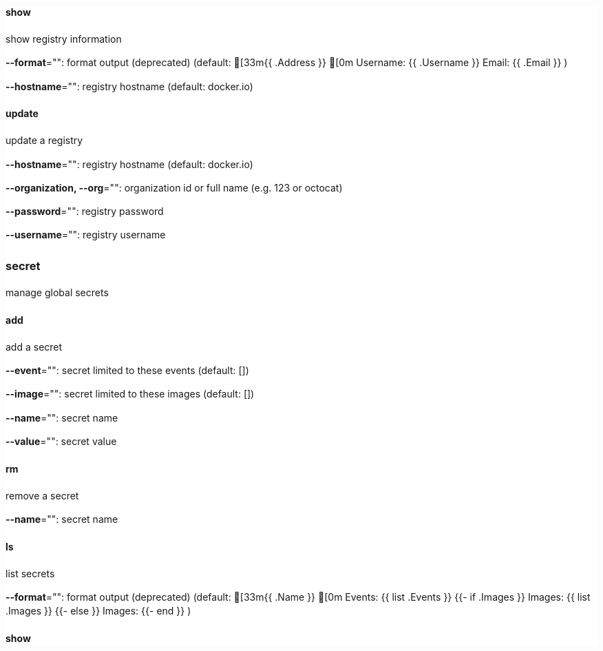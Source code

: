 #### show

show registry information

**--format**="": format output (deprecated) (default: [33m{{ .Address }} [0m
Username: {{ .Username }}
Email: {{ .Email }}
)

**--hostname**="": registry hostname (default: docker.io)

#### update

update a registry

**--hostname**="": registry hostname (default: docker.io)

**--organization, --org**="": organization id or full name (e.g. 123 or octocat)

**--password**="": registry password

**--username**="": registry username

### secret

manage global secrets

#### add

add a secret

**--event**="": secret limited to these events (default: [])

**--image**="": secret limited to these images (default: [])

**--name**="": secret name

**--value**="": secret value

#### rm

remove a secret

**--name**="": secret name

#### ls

list secrets

**--format**="": format output (deprecated) (default: [33m{{ .Name }} [0m
Events: {{ list .Events }}
{{- if .Images }}
Images: {{ list .Images }}
{{- else }}
Images: <any>
{{- end }}
)

#### show
